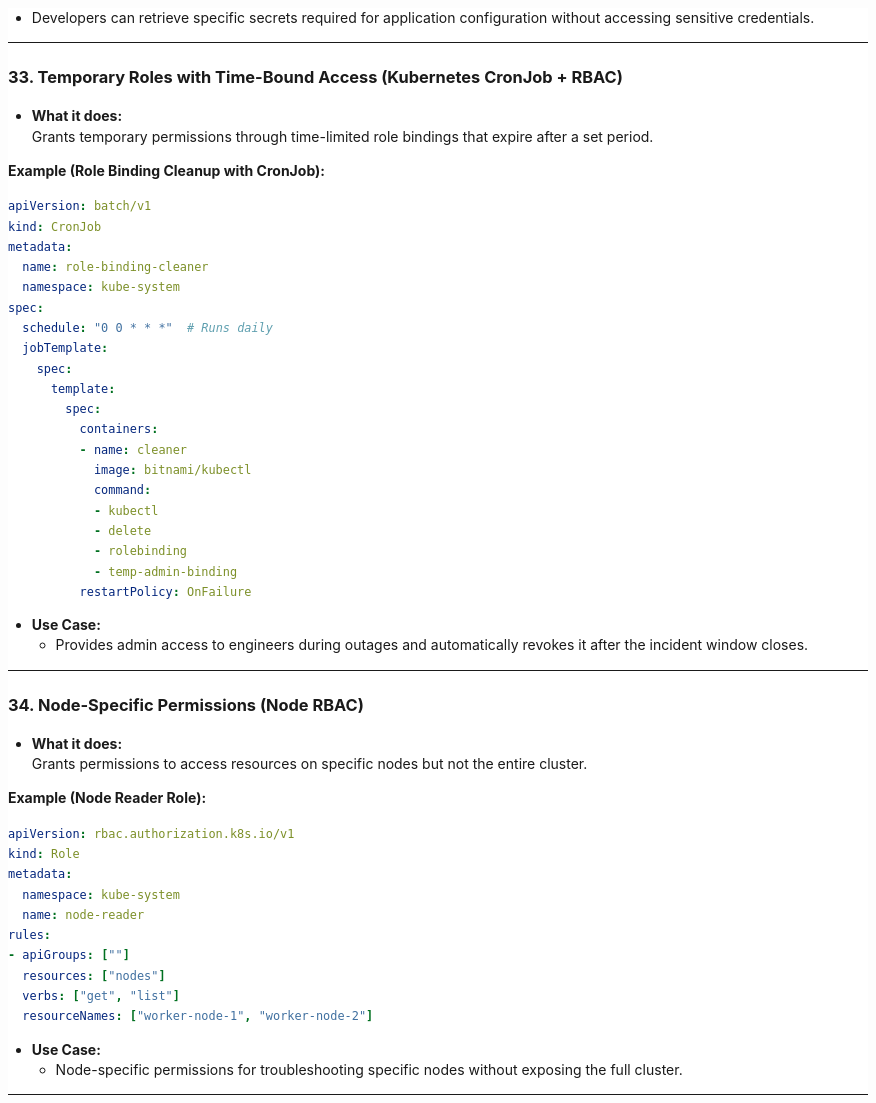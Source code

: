   - Developers can retrieve specific secrets required for application configuration without accessing sensitive credentials.  

---

### **33. Temporary Roles with Time-Bound Access (Kubernetes CronJob + RBAC)**  
- **What it does:**  
  Grants temporary permissions through time-limited role bindings that expire after a set period.  

**Example (Role Binding Cleanup with CronJob):**  
```yaml
apiVersion: batch/v1
kind: CronJob
metadata:
  name: role-binding-cleaner
  namespace: kube-system
spec:
  schedule: "0 0 * * *"  # Runs daily
  jobTemplate:
    spec:
      template:
        spec:
          containers:
          - name: cleaner
            image: bitnami/kubectl
            command:
            - kubectl
            - delete
            - rolebinding
            - temp-admin-binding
          restartPolicy: OnFailure
```
- **Use Case:**  
  - Provides admin access to engineers during outages and automatically revokes it after the incident window closes.  

---

### **34. Node-Specific Permissions (Node RBAC)**  
- **What it does:**  
  Grants permissions to access resources on specific nodes but not the entire cluster.  

**Example (Node Reader Role):**  
```yaml
apiVersion: rbac.authorization.k8s.io/v1
kind: Role
metadata:
  namespace: kube-system
  name: node-reader
rules:
- apiGroups: [""]
  resources: ["nodes"]
  verbs: ["get", "list"]
  resourceNames: ["worker-node-1", "worker-node-2"]
```
- **Use Case:**  
  - Node-specific permissions for troubleshooting specific nodes without exposing the full cluster.  

---